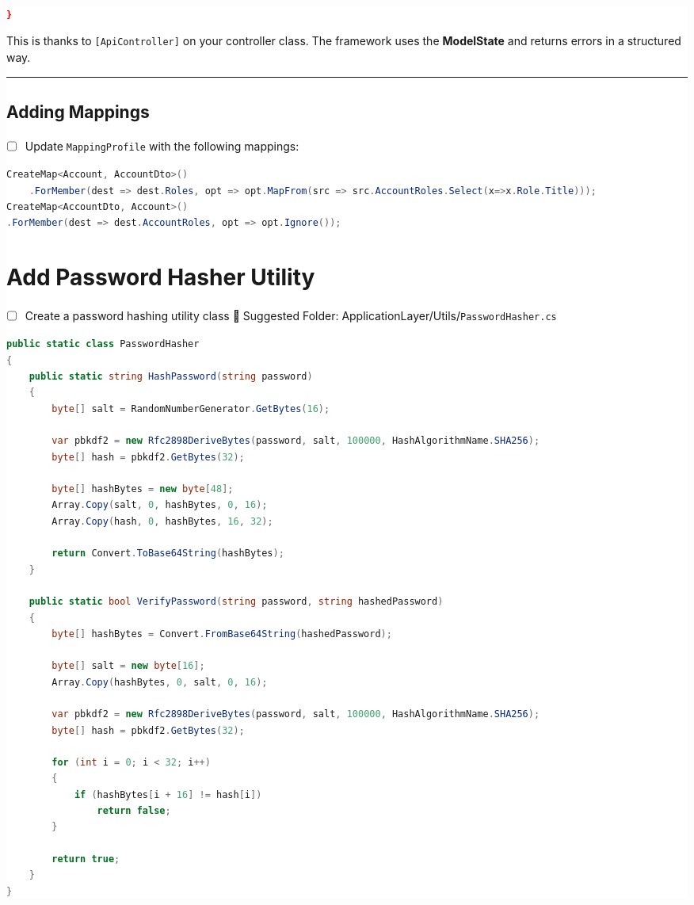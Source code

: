 ```json
}
```

This is thanks to `[ApiController]` on your controller class. The framework uses the **ModelState** and returns errors in a structured way.

---



## Adding Mappings
- [ ] Update `MappingProfile` with the following mappings:

```c#
CreateMap<Account, AccountDto>()
    .ForMember(dest => dest.Roles, opt => opt.MapFrom(src => src.AccountRoles.Select(x=>x.Role.Title)));
CreateMap<AccountDto, Account>() 
.ForMember(dest => dest.AccountRoles, opt => opt.Ignore());
```

# Add Password Hasher Utility
- [ ] Create a password hashing utility class
📂 Suggested Folder: ApplicationLayer/Utils/`PasswordHasher.cs`
```c#
public static class PasswordHasher
{
    public static string HashPassword(string password)
    {
        byte[] salt = RandomNumberGenerator.GetBytes(16);

        var pbkdf2 = new Rfc2898DeriveBytes(password, salt, 100000, HashAlgorithmName.SHA256);
        byte[] hash = pbkdf2.GetBytes(32);

        byte[] hashBytes = new byte[48];
        Array.Copy(salt, 0, hashBytes, 0, 16);
        Array.Copy(hash, 0, hashBytes, 16, 32);

        return Convert.ToBase64String(hashBytes);
    }

    public static bool VerifyPassword(string password, string hashedPassword)
    {
        byte[] hashBytes = Convert.FromBase64String(hashedPassword);

        byte[] salt = new byte[16];
        Array.Copy(hashBytes, 0, salt, 0, 16);

        var pbkdf2 = new Rfc2898DeriveBytes(password, salt, 100000, HashAlgorithmName.SHA256);
        byte[] hash = pbkdf2.GetBytes(32);

        for (int i = 0; i < 32; i++)
        {
            if (hashBytes[i + 16] != hash[i])
                return false;
        }

        return true;
    }
}
```
